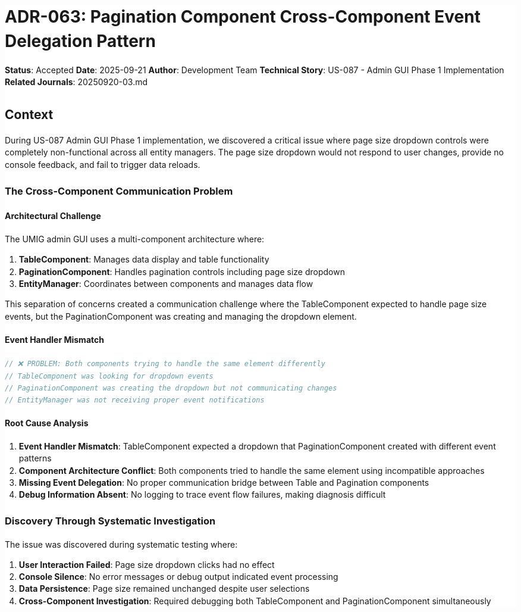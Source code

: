# ADR-063: Pagination Component Cross-Component Event Delegation Pattern

**Status**: Accepted
**Date**: 2025-09-21
**Author**: Development Team
**Technical Story**: US-087 - Admin GUI Phase 1 Implementation
**Related Journals**: 20250920-03.md

## Context

During US-087 Admin GUI Phase 1 implementation, we discovered a critical issue where page size dropdown controls were completely non-functional across all entity managers. The page size dropdown would not respond to user changes, provide no console feedback, and fail to trigger data reloads.

### The Cross-Component Communication Problem

#### Architectural Challenge

The UMIG admin GUI uses a multi-component architecture where:

1. **TableComponent**: Manages data display and table functionality
2. **PaginationComponent**: Handles pagination controls including page size dropdown
3. **EntityManager**: Coordinates between components and manages data flow

This separation of concerns created a communication challenge where the TableComponent expected to handle page size events, but the PaginationComponent was creating and managing the dropdown element.

#### Event Handler Mismatch

```javascript
// ❌ PROBLEM: Both components trying to handle the same element differently
// TableComponent was looking for dropdown events
// PaginationComponent was creating the dropdown but not communicating changes
// EntityManager was not receiving proper event notifications
```

#### Root Cause Analysis

1. **Event Handler Mismatch**: TableComponent expected a dropdown that PaginationComponent created with different event patterns
2. **Component Architecture Conflict**: Both components tried to handle the same element using incompatible approaches
3. **Missing Event Delegation**: No proper communication bridge between Table and Pagination components
4. **Debug Information Absent**: No logging to trace event flow failures, making diagnosis difficult

### Discovery Through Systematic Investigation

The issue was discovered during systematic testing where:

1. **User Interaction Failed**: Page size dropdown clicks had no effect
2. **Console Silence**: No error messages or debug output indicated event processing
3. **Data Persistence**: Page size remained unchanged despite user selections
4. **Cross-Component Investigation**: Required debugging both TableComponent and PaginationComponent simultaneously
